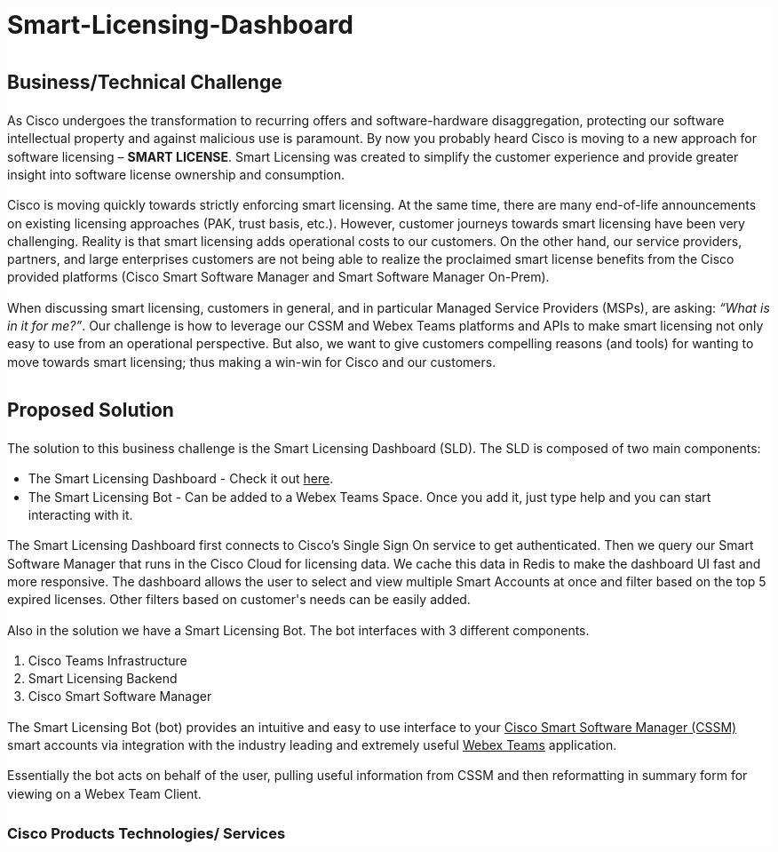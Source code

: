 # Smart-Licensing-Dashboard

## Business/Technical Challenge

As Cisco undergoes the transformation to recurring offers and software-hardware disaggregation, protecting our software intellectual property and against malicious use is paramount. By now you probably heard Cisco is moving to a new approach for software licensing – **SMART LICENSE**. Smart Licensing was created to simplify the customer experience and provide greater insight into software license ownership and consumption.

Cisco is moving quickly towards strictly enforcing smart licensing. At the same time, there are many end-of-life announcements on existing licensing approaches (PAK, trust basis, etc.). However, customer journeys towards smart licensing have been very challenging. Reality is that smart licensing adds operational costs to our customers. On the other hand, our service providers, partners, and large enterprises customers are not being able to realize the proclaimed smart license benefits from the Cisco provided platforms (Cisco Smart Software Manager and Smart Software Manager On-Prem).

When discussing smart licensing, customers in general, and in particular Managed Service Providers (MSPs), are asking: *“What is in it for me?”*. Our challenge is how to leverage our CSSM and Webex Teams platforms and APIs to make smart licensing not only easy to use from an operational perspective. But also, we want to give customers compelling reasons (and tools) for wanting to move towards smart licensing; thus making a win-win for Cisco and our customers.

## Proposed Solution

The solution to this business challenge is the Smart Licensing Dashboard (SLD).  The SLD is composed of two main components:
* The Smart Licensing Dashboard - Check it out [here](https://www.easysmartaccounts.com:10000/#/). 
* The Smart Licensing Bot - Can be added to a Webex Teams Space.  Once you add it, just type help and you can start interacting with it.

The Smart Licensing Dashboard first connects to Cisco’s Single Sign On service to get authenticated. Then we query our Smart Software Manager that runs in the Cisco Cloud for licensing data.   We cache this data in Redis to make the dashboard UI fast and more responsive.  The dashboard allows the user to select and view multiple Smart Accounts at once and filter based on the top 5 expired licenses.  Other filters based on customer's needs can be easily added. 

Also in the solution we have a Smart Licensing Bot. The bot interfaces with 3 different components. 

1. Cisco Teams Infrastructure  
2. Smart Licensing Backend 
3. Cisco Smart Software Manager

The Smart Licensing Bot (bot) provides an intuitive and easy to use interface to your [Cisco Smart Software Manager (CSSM)](https://www.cisco.com/c/en/us/buy/smart-accounts/software-manager.html) smart accounts via integration with the industry leading and extremely useful [Webex Teams](https://www.cisco.com/c/en/us/solutions/collaboration/webex-teams.html) application.

Essentially the bot acts on behalf of the user, pulling useful information from CSSM and then reformatting in summary form for viewing on a Webex Team Client.


### Cisco Products Technologies/ Services
